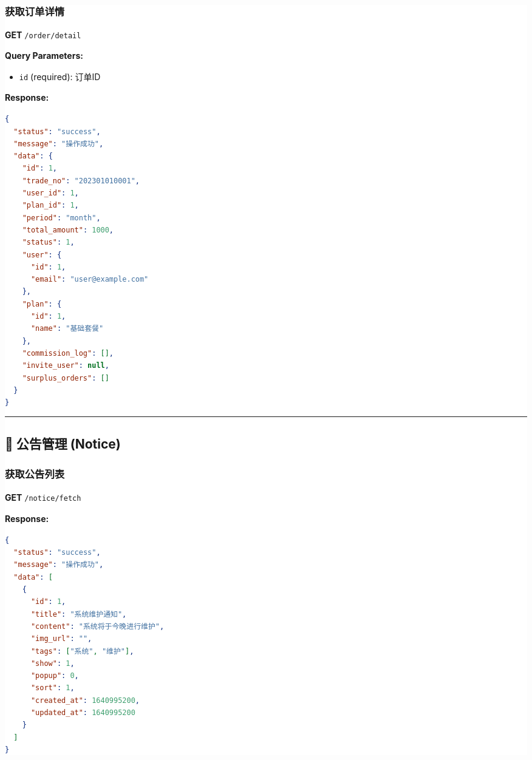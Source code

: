### 获取订单详情
**GET** `/order/detail`

**Query Parameters:**
- `id` (required): 订单ID

**Response:**
```json
{
  "status": "success",
  "message": "操作成功",
  "data": {
    "id": 1,
    "trade_no": "202301010001",
    "user_id": 1,
    "plan_id": 1,
    "period": "month",
    "total_amount": 1000,
    "status": 1,
    "user": {
      "id": 1,
      "email": "user@example.com"
    },
    "plan": {
      "id": 1,
      "name": "基础套餐"
    },
    "commission_log": [],
    "invite_user": null,
    "surplus_orders": []
  }
}
```

---

## 📢 公告管理 (Notice)

### 获取公告列表
**GET** `/notice/fetch`

**Response:**
```json
{
  "status": "success",
  "message": "操作成功",
  "data": [
    {
      "id": 1,
      "title": "系统维护通知",
      "content": "系统将于今晚进行维护",
      "img_url": "",
      "tags": ["系统", "维护"],
      "show": 1,
      "popup": 0,
      "sort": 1,
      "created_at": 1640995200,
      "updated_at": 1640995200
    }
  ]
}
```
